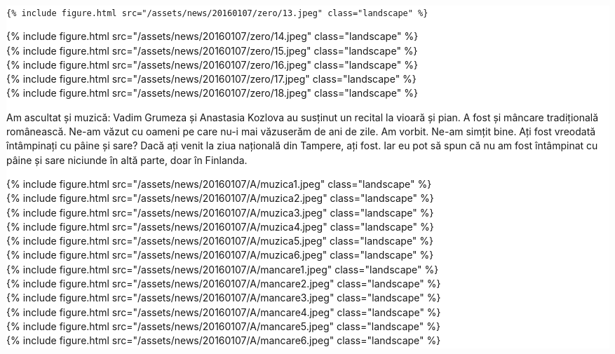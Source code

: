     {% include figure.html src="/assets/news/20160107/zero/13.jpeg" class="landscape" %}
  </div>
  <div class="col-md-6">
    {% include figure.html src="/assets/news/20160107/zero/14.jpeg" class="landscape" %}
  </div>
  <div class="col-md-6">
    {% include figure.html src="/assets/news/20160107/zero/15.jpeg" class="landscape" %}
  </div>
  <div class="col-md-6">
    {% include figure.html src="/assets/news/20160107/zero/16.jpeg" class="landscape" %}
  </div>
  <div class="col-md-6">
    {% include figure.html src="/assets/news/20160107/zero/17.jpeg" class="landscape" %}
  </div>
  <div class="col-md-6">
    {% include figure.html src="/assets/news/20160107/zero/18.jpeg" class="landscape" %}
  </div>
</div>

Am ascultat și muzică: Vadim Grumeza și Anastasia Kozlova au susținut un recital la vioară și pian. A fost și mâncare tradițională românească. Ne-am văzut cu oameni pe care nu-i mai văzuserăm de ani de zile. Am vorbit. Ne-am simțit bine. Ați fost vreodată întâmpinați cu pâine și sare? Dacă ați venit la ziua națională din Tampere, ați fost. Iar eu pot să spun că nu am fost întâmpinat cu pâine și sare niciunde în altă parte, doar în Finlanda.

<div class="row">
  <div class="col-md-6">
    {% include figure.html src="/assets/news/20160107/A/muzica1.jpeg" class="landscape" %}
  </div>
  <div class="col-md-6">
    {% include figure.html src="/assets/news/20160107/A/muzica2.jpeg" class="landscape" %}
  </div>
  <div class="col-md-6">
    {% include figure.html src="/assets/news/20160107/A/muzica3.jpeg" class="landscape" %}
  </div>
  <div class="col-md-6">
    {% include figure.html src="/assets/news/20160107/A/muzica4.jpeg" class="landscape" %}
  </div>
  <div class="col-md-6">
    {% include figure.html src="/assets/news/20160107/A/muzica5.jpeg" class="landscape" %}
  </div>
  <div class="col-md-6">
    {% include figure.html src="/assets/news/20160107/A/muzica6.jpeg" class="landscape" %}
  </div>
  <div class="col-md-6">
    {% include figure.html src="/assets/news/20160107/A/mancare1.jpeg" class="landscape" %}
  </div>
  <div class="col-md-6">
    {% include figure.html src="/assets/news/20160107/A/mancare2.jpeg" class="landscape" %}
  </div>
  <div class="col-md-6">
    {% include figure.html src="/assets/news/20160107/A/mancare3.jpeg" class="landscape" %}
  </div>
  <div class="col-md-6">
    {% include figure.html src="/assets/news/20160107/A/mancare4.jpeg" class="landscape" %}
  </div>
  <div class="col-md-6">
    {% include figure.html src="/assets/news/20160107/A/mancare5.jpeg" class="landscape" %}
  </div>
  <div class="col-md-6">
    {% include figure.html src="/assets/news/20160107/A/mancare6.jpeg" class="landscape" %}
  </div>
  <div class="col-md-3">
  </div>